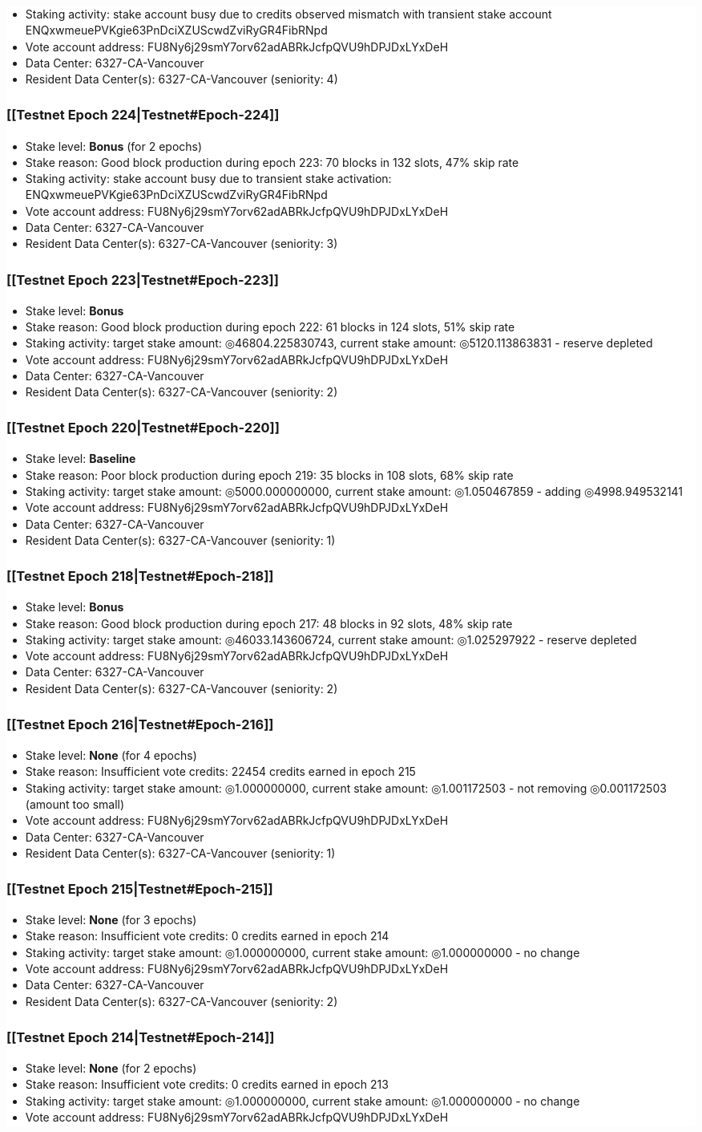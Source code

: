 * Staking activity: stake account busy due to credits observed mismatch with transient stake account ENQxwmeuePVKgie63PnDciXZUScwdZviRyGR4FibRNpd
* Vote account address: FU8Ny6j29smY7orv62adABRkJcfpQVU9hDPJDxLYxDeH
* Data Center: 6327-CA-Vancouver
* Resident Data Center(s): 6327-CA-Vancouver (seniority: 4)
### [[Testnet Epoch 224|Testnet#Epoch-224]]
* Stake level: **Bonus** (for 2 epochs)
* Stake reason: Good block production during epoch 223: 70 blocks in 132 slots, 47% skip rate
* Staking activity: stake account busy due to transient stake activation: ENQxwmeuePVKgie63PnDciXZUScwdZviRyGR4FibRNpd
* Vote account address: FU8Ny6j29smY7orv62adABRkJcfpQVU9hDPJDxLYxDeH
* Data Center: 6327-CA-Vancouver
* Resident Data Center(s): 6327-CA-Vancouver (seniority: 3)
### [[Testnet Epoch 223|Testnet#Epoch-223]]
* Stake level: **Bonus**
* Stake reason: Good block production during epoch 222: 61 blocks in 124 slots, 51% skip rate
* Staking activity: target stake amount: ◎46804.225830743, current stake amount: ◎5120.113863831 - reserve depleted
* Vote account address: FU8Ny6j29smY7orv62adABRkJcfpQVU9hDPJDxLYxDeH
* Data Center: 6327-CA-Vancouver
* Resident Data Center(s): 6327-CA-Vancouver (seniority: 2)
### [[Testnet Epoch 220|Testnet#Epoch-220]]
* Stake level: **Baseline**
* Stake reason: Poor block production during epoch 219: 35 blocks in 108 slots, 68% skip rate
* Staking activity: target stake amount: ◎5000.000000000, current stake amount: ◎1.050467859 - adding ◎4998.949532141
* Vote account address: FU8Ny6j29smY7orv62adABRkJcfpQVU9hDPJDxLYxDeH
* Data Center: 6327-CA-Vancouver
* Resident Data Center(s): 6327-CA-Vancouver (seniority: 1)
### [[Testnet Epoch 218|Testnet#Epoch-218]]
* Stake level: **Bonus**
* Stake reason: Good block production during epoch 217: 48 blocks in 92 slots, 48% skip rate
* Staking activity: target stake amount: ◎46033.143606724, current stake amount: ◎1.025297922 - reserve depleted
* Vote account address: FU8Ny6j29smY7orv62adABRkJcfpQVU9hDPJDxLYxDeH
* Data Center: 6327-CA-Vancouver
* Resident Data Center(s): 6327-CA-Vancouver (seniority: 2)
### [[Testnet Epoch 216|Testnet#Epoch-216]]
* Stake level: **None** (for 4 epochs)
* Stake reason: Insufficient vote credits: 22454 credits earned in epoch 215
* Staking activity: target stake amount: ◎1.000000000, current stake amount: ◎1.001172503 - not removing ◎0.001172503 (amount too small)
* Vote account address: FU8Ny6j29smY7orv62adABRkJcfpQVU9hDPJDxLYxDeH
* Data Center: 6327-CA-Vancouver
* Resident Data Center(s): 6327-CA-Vancouver (seniority: 1)
### [[Testnet Epoch 215|Testnet#Epoch-215]]
* Stake level: **None** (for 3 epochs)
* Stake reason: Insufficient vote credits: 0 credits earned in epoch 214
* Staking activity: target stake amount: ◎1.000000000, current stake amount: ◎1.000000000 - no change
* Vote account address: FU8Ny6j29smY7orv62adABRkJcfpQVU9hDPJDxLYxDeH
* Data Center: 6327-CA-Vancouver
* Resident Data Center(s): 6327-CA-Vancouver (seniority: 2)
### [[Testnet Epoch 214|Testnet#Epoch-214]]
* Stake level: **None** (for 2 epochs)
* Stake reason: Insufficient vote credits: 0 credits earned in epoch 213
* Staking activity: target stake amount: ◎1.000000000, current stake amount: ◎1.000000000 - no change
* Vote account address: FU8Ny6j29smY7orv62adABRkJcfpQVU9hDPJDxLYxDeH